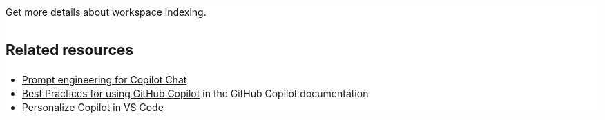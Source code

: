 Get more details about [workspace indexing](/docs/copilot/reference/workspace-context.md#managing-the-workspace-index).

## Related resources

* [Prompt engineering for Copilot Chat](/docs/copilot/chat/prompt-crafting.md)
* [Best Practices for using GitHub Copilot](https://docs.github.com/en/copilot/using-github-copilot/best-practices-for-using-github-copilot) in the GitHub Copilot documentation
* [Personalize Copilot in VS Code](/docs/copilot/copilot-customization.md)

